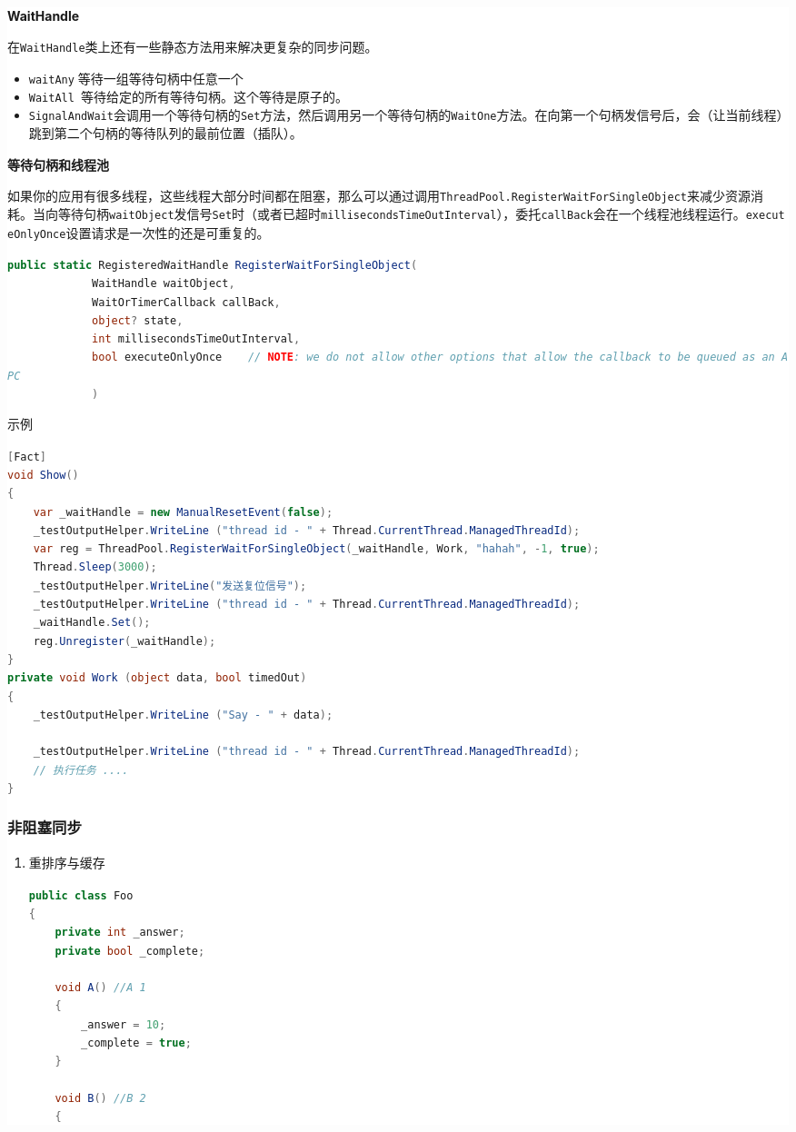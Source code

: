    **WaitHandle**

   在`WaitHandle`类上还有一些静态方法用来解决更复杂的同步问题。

   - `waitAny` 等待一组等待句柄中任意一个
   - `WaitAll `等待给定的所有等待句柄。这个等待是原子的。
   - `SignalAndWait`会调用一个等待句柄的`Set`方法，然后调用另一个等待句柄的`WaitOne`方法。在向第一个句柄发信号后，会（让当前线程）跳到第二个句柄的等待队列的最前位置（插队）。

   **等待句柄和线程池**

   如果你的应用有很多线程，这些线程大部分时间都在阻塞，那么可以通过调用`ThreadPool.RegisterWaitForSingleObject`来减少资源消耗。当向等待句柄`waitObject`发信号`Set`时（或者已超时`millisecondsTimeOutInterval`），委托`callBack`会在一个线程池线程运行。`executeOnlyOnce`设置请求是一次性的还是可重复的。

   ```c#
   public static RegisteredWaitHandle RegisterWaitForSingleObject(
                WaitHandle waitObject,
                WaitOrTimerCallback callBack,
                object? state,
                int millisecondsTimeOutInterval,
                bool executeOnlyOnce    // NOTE: we do not allow other options that allow the callback to be queued as an APC
                )
   ```

   示例

   ```c#
   [Fact]
   void Show()
   {
       var _waitHandle = new ManualResetEvent(false);
       _testOutputHelper.WriteLine ("thread id - " + Thread.CurrentThread.ManagedThreadId);
       var reg = ThreadPool.RegisterWaitForSingleObject(_waitHandle, Work, "hahah", -1, true);
       Thread.Sleep(3000);
       _testOutputHelper.WriteLine("发送复位信号");
       _testOutputHelper.WriteLine ("thread id - " + Thread.CurrentThread.ManagedThreadId);
       _waitHandle.Set();
       reg.Unregister(_waitHandle);
   }
   private void Work (object data, bool timedOut)
   {
       _testOutputHelper.WriteLine ("Say - " + data);
       
       _testOutputHelper.WriteLine ("thread id - " + Thread.CurrentThread.ManagedThreadId);
       // 执行任务 ....
   }
   ```

### 非阻塞同步

1. 重排序与缓存

   ```c#
   public class Foo
   {
       private int _answer;
       private bool _complete;
   
       void A() //A 1
       {
           _answer = 10;
           _complete = true;
       }
   
       void B() //B 2
       {
   ```